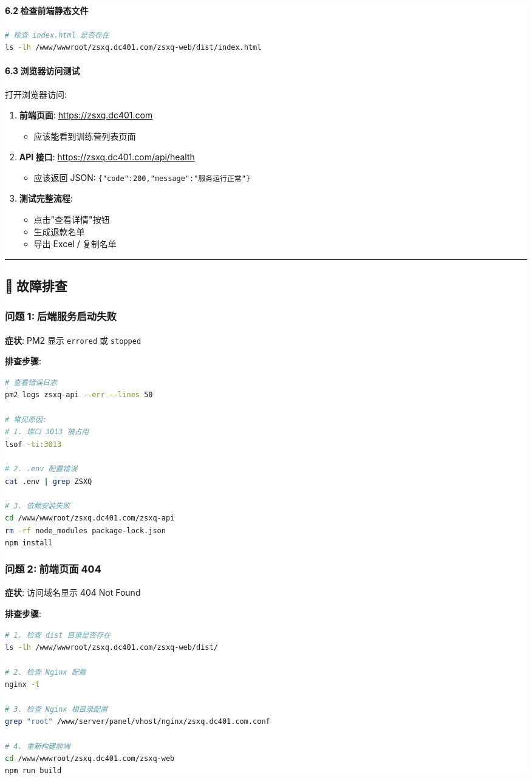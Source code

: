 #### 6.2 检查前端静态文件

```bash
# 检查 index.html 是否存在
ls -lh /www/wwwroot/zsxq.dc401.com/zsxq-web/dist/index.html
```

#### 6.3 浏览器访问测试

打开浏览器访问:

1. **前端页面**: https://zsxq.dc401.com
   - 应该能看到训练营列表页面

2. **API 接口**: https://zsxq.dc401.com/api/health
   - 应该返回 JSON: `{"code":200,"message":"服务运行正常"}`

3. **测试完整流程**:
   - 点击"查看详情"按钮
   - 生成退款名单
   - 导出 Excel / 复制名单

---

## 🔧 故障排查

### 问题 1: 后端服务启动失败

**症状**: PM2 显示 `errored` 或 `stopped`

**排查步骤**:

```bash
# 查看错误日志
pm2 logs zsxq-api --err --lines 50

# 常见原因:
# 1. 端口 3013 被占用
lsof -ti:3013

# 2. .env 配置错误
cat .env | grep ZSXQ

# 3. 依赖安装失败
cd /www/wwwroot/zsxq.dc401.com/zsxq-api
rm -rf node_modules package-lock.json
npm install
```

### 问题 2: 前端页面 404

**症状**: 访问域名显示 404 Not Found

**排查步骤**:

```bash
# 1. 检查 dist 目录是否存在
ls -lh /www/wwwroot/zsxq.dc401.com/zsxq-web/dist/

# 2. 检查 Nginx 配置
nginx -t

# 3. 检查 Nginx 根目录配置
grep "root" /www/server/panel/vhost/nginx/zsxq.dc401.com.conf

# 4. 重新构建前端
cd /www/wwwroot/zsxq.dc401.com/zsxq-web
npm run build
```